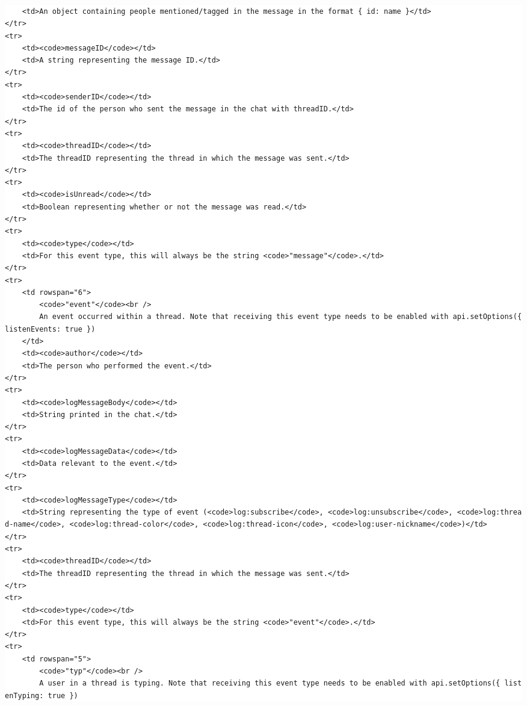         <td>An object containing people mentioned/tagged in the message in the format { id: name }</td>
    </tr>
	<tr>
		<td><code>messageID</code></td>
		<td>A string representing the message ID.</td>
	</tr>
	<tr>
		<td><code>senderID</code></td>
		<td>The id of the person who sent the message in the chat with threadID.</td>
	</tr>
	<tr>
		<td><code>threadID</code></td>
		<td>The threadID representing the thread in which the message was sent.</td>
	</tr>
  	<tr>
		<td><code>isUnread</code></td>
		<td>Boolean representing whether or not the message was read.</td>
	</tr>
	<tr>
		<td><code>type</code></td>
		<td>For this event type, this will always be the string <code>"message"</code>.</td>
	</tr>
	<tr>
		<td rowspan="6">
			<code>"event"</code><br />
			An event occurred within a thread. Note that receiving this event type needs to be enabled with api.setOptions({ listenEvents: true })
		</td>
		<td><code>author</code></td>
		<td>The person who performed the event.</td>
	</tr>
	<tr>
		<td><code>logMessageBody</code></td>
		<td>String printed in the chat.</td>
	</tr>
	<tr>
		<td><code>logMessageData</code></td>
		<td>Data relevant to the event.</td>
	</tr>
	<tr>
		<td><code>logMessageType</code></td>
		<td>String representing the type of event (<code>log:subscribe</code>, <code>log:unsubscribe</code>, <code>log:thread-name</code>, <code>log:thread-color</code>, <code>log:thread-icon</code>, <code>log:user-nickname</code>)</td>
	</tr>
	<tr>
		<td><code>threadID</code></td>
		<td>The threadID representing the thread in which the message was sent.</td>
	</tr>
	<tr>
		<td><code>type</code></td>
		<td>For this event type, this will always be the string <code>"event"</code>.</td>
	</tr>
	<tr>
		<td rowspan="5">
			<code>"typ"</code><br />
			A user in a thread is typing. Note that receiving this event type needs to be enabled with api.setOptions({ listenTyping: true })
			